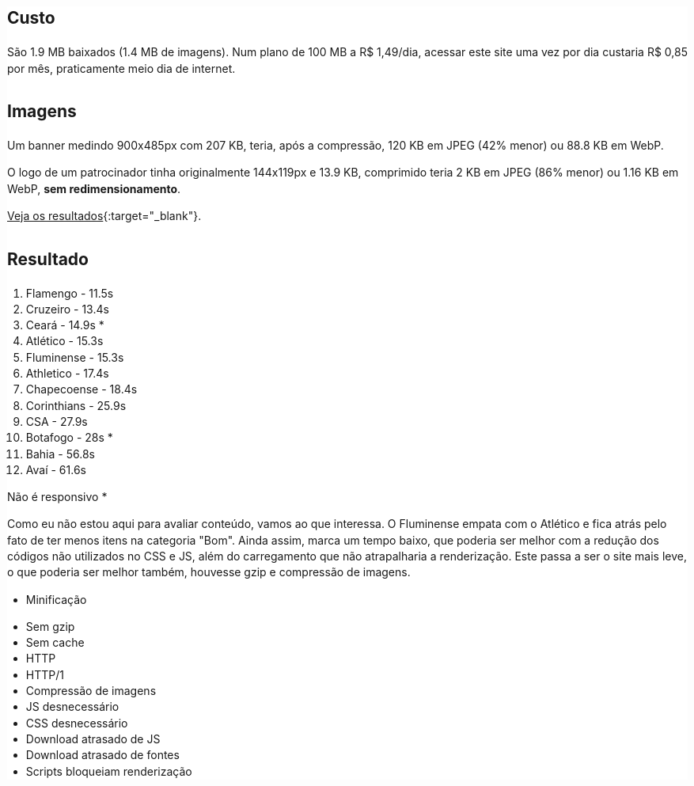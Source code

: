 ## Custo

São 1.9 MB baixados (1.4 MB de imagens). Num plano de 100 MB a R$ 1,49/dia, acessar este site uma vez por dia custaria R$ 0,85 por mês, praticamente meio dia de internet.

## Imagens

Um banner medindo 900x485px com 207 KB, teria, após a compressão, 120 KB em JPEG (42% menor) ou 88.8 KB em WebP.

O logo de um patrocinador tinha originalmente 144x119px e 13.9 KB, comprimido teria 2 KB em JPEG (86% menor) ou 1.16 KB em WebP, **sem redimensionamento**.

[Veja os resultados](https://github.com/estevanmaito/brasileirao-perf-2019/tree/master/clubes/fluminense/imgs/squoosh){:target="_blank"}.

## Resultado

1. Flamengo - 11.5s
1. Cruzeiro - 13.4s
1. Ceará - 14.9s *
1. Atlético - 15.3s
1. Fluminense - 15.3s
1. Athletico - 17.4s
1. Chapecoense - 18.4s
1. Corinthians - 25.9s
1. CSA - 27.9s
1. Botafogo - 28s *
1. Bahia - 56.8s
1. Avaí - 61.6s

Não é responsivo *

Como eu não estou aqui para avaliar conteúdo, vamos ao que interessa. O Fluminense empata com o Atlético e fica atrás pelo fato de ter menos itens na categoria "Bom". Ainda assim, marca um tempo baixo, que poderia ser melhor com a redução dos códigos não utilizados no CSS e JS, além do carregamento que não atrapalharia a renderização. Este passa a ser o site mais leve, o que poderia ser melhor também, houvesse gzip e compressão de imagens.

<div class="criterios-br bom">
  <ul>
<li>Minificação</li>
  </ul></div>

<div class="criterios-br ruim">
  <ul>
<li>Sem gzip</li>
<li>Sem cache</li>
<li>HTTP</li>
<li>HTTP/1</li>
<li>Compressão de imagens</li>
<li>JS desnecessário</li>
<li>CSS desnecessário</li>
<li>Download atrasado de JS</li>
<li>Download atrasado de fontes</li>
<li>Scripts bloqueiam renderização</li>
  </ul></div>
